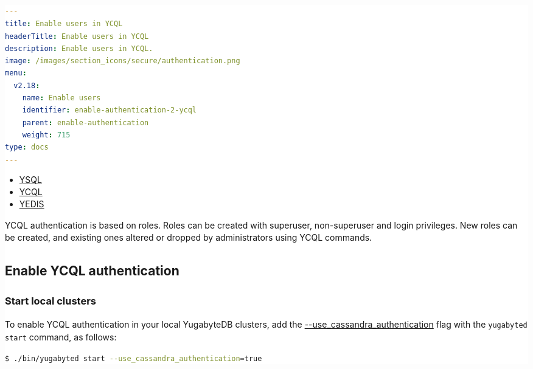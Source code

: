 ```yaml
---
title: Enable users in YCQL
headerTitle: Enable users in YCQL
description: Enable users in YCQL.
image: /images/section_icons/secure/authentication.png
menu:
  v2.18:
    name: Enable users
    identifier: enable-authentication-2-ycql
    parent: enable-authentication
    weight: 715
type: docs
---
```


<ul class="nav nav-tabs-alt nav-tabs-yb">
  <li >
    <a href="../ysql/" class="nav-link">
      <i class="icon-postgres" aria-hidden="true"></i>
      YSQL
    </a>
  </li>
  <li >
    <a href="../ycql/" class="nav-link active">
      <i class="icon-cassandra" aria-hidden="true"></i>
      YCQL
    </a>
  </li>
  <li>
    <a href="../yedis/" class="nav-link">
      <i class="icon-redis" aria-hidden="true"></i>
      YEDIS
    </a>
  </li>
</ul>

YCQL authentication is based on roles. Roles can be created with superuser, non-superuser and login privileges. New roles can be created, and existing ones altered or dropped by administrators using YCQL commands.

## Enable YCQL authentication

### Start local clusters

To enable YCQL authentication in your local YugabyteDB clusters, add the [--use_cassandra_authentication](../../../reference/configuration/yugabyted/#start) flag with the `yugabyted start` command, as follows:

```sh
$ ./bin/yugabyted start --use_cassandra_authentication=true
```
